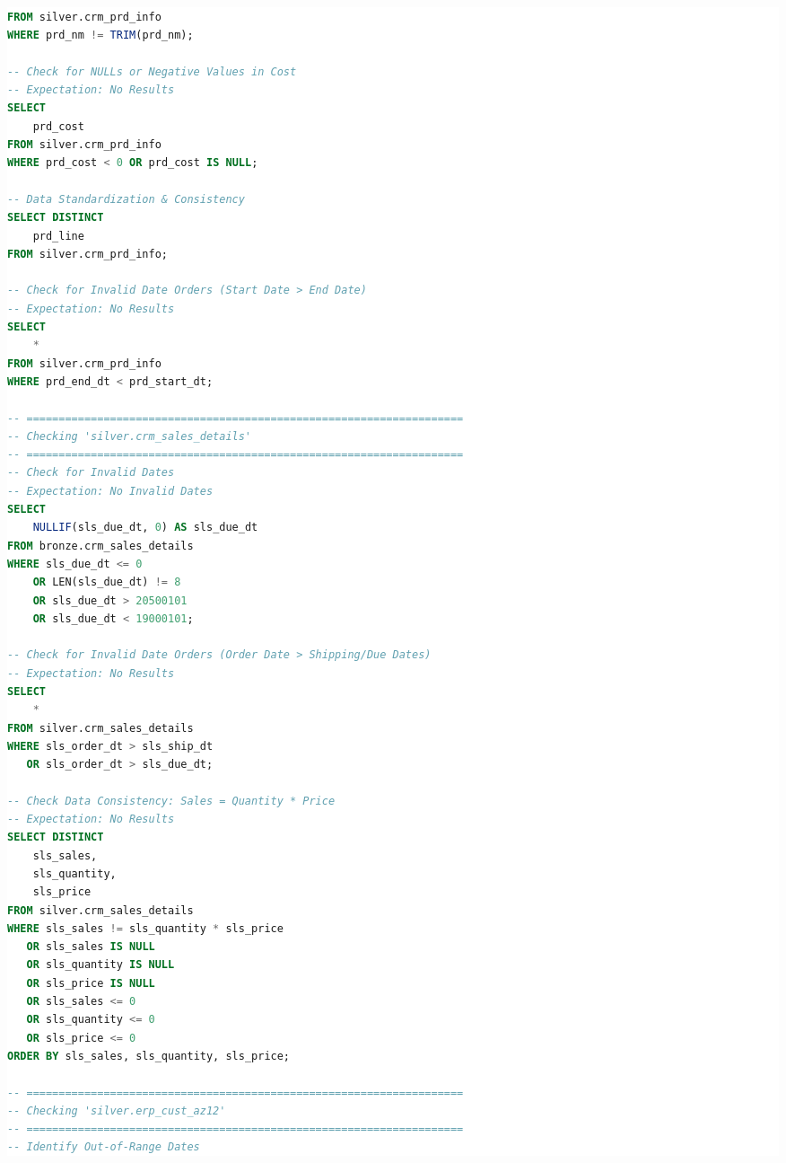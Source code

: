 ```sql
FROM silver.crm_prd_info
WHERE prd_nm != TRIM(prd_nm);

-- Check for NULLs or Negative Values in Cost
-- Expectation: No Results
SELECT 
    prd_cost 
FROM silver.crm_prd_info
WHERE prd_cost < 0 OR prd_cost IS NULL;

-- Data Standardization & Consistency
SELECT DISTINCT 
    prd_line 
FROM silver.crm_prd_info;

-- Check for Invalid Date Orders (Start Date > End Date)
-- Expectation: No Results
SELECT 
    * 
FROM silver.crm_prd_info
WHERE prd_end_dt < prd_start_dt;

-- ====================================================================
-- Checking 'silver.crm_sales_details'
-- ====================================================================
-- Check for Invalid Dates
-- Expectation: No Invalid Dates
SELECT 
    NULLIF(sls_due_dt, 0) AS sls_due_dt 
FROM bronze.crm_sales_details
WHERE sls_due_dt <= 0 
    OR LEN(sls_due_dt) != 8 
    OR sls_due_dt > 20500101 
    OR sls_due_dt < 19000101;

-- Check for Invalid Date Orders (Order Date > Shipping/Due Dates)
-- Expectation: No Results
SELECT 
    * 
FROM silver.crm_sales_details
WHERE sls_order_dt > sls_ship_dt 
   OR sls_order_dt > sls_due_dt;

-- Check Data Consistency: Sales = Quantity * Price
-- Expectation: No Results
SELECT DISTINCT 
    sls_sales,
    sls_quantity,
    sls_price 
FROM silver.crm_sales_details
WHERE sls_sales != sls_quantity * sls_price
   OR sls_sales IS NULL 
   OR sls_quantity IS NULL 
   OR sls_price IS NULL
   OR sls_sales <= 0 
   OR sls_quantity <= 0 
   OR sls_price <= 0
ORDER BY sls_sales, sls_quantity, sls_price;

-- ====================================================================
-- Checking 'silver.erp_cust_az12'
-- ====================================================================
-- Identify Out-of-Range Dates
```